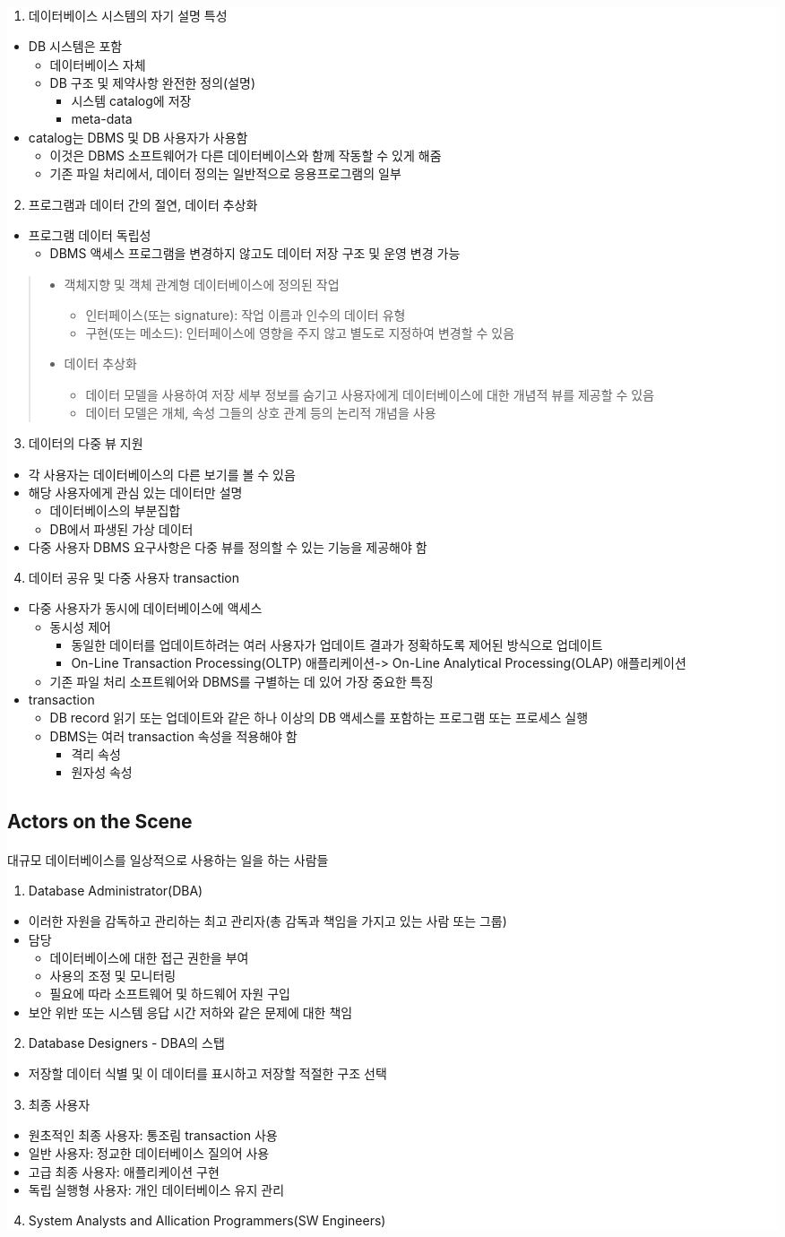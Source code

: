 1. 데이터베이스 시스템의 자기 설명 특성
- DB 시스템은 포함  
    - 데이터베이스 자체
    - DB 구조 및 제약사항 완전한 정의(설명)
      - 시스템 catalog에 저장
      - meta-data
- catalog는 DBMS 및 DB 사용자가 사용함  
  - 이것은 DBMS 소프트웨어가 다른 데이터베이스와 함께 작동할 수 있게 해줌  
  - 기존 파일 처리에서, 데이터 정의는 일반적으로 응용프로그램의 일부

2. 프로그램과 데이터 간의 절연, 데이터 추상화
- 프로그램 데이터 독립성
  - DBMS 액세스 프로그램을 변경하지 않고도 데이터 저장 구조 및 운영 변경 가능

> - 객체지향 및 객체 관계형 데이터베이스에 정의된 작업
>   - 인터페이스(또는 signature): 작업 이름과 인수의 데이터 유형
>   - 구현(또는 메소드): 인터페이스에 영향을 주지 않고 별도로 지정하여 변경할 수 있음
> 
> - 데이터 추상화
>   - 데이터 모델을 사용하여 저장 세부 정보를 숨기고 사용자에게 데이터베이스에 대한 개념적 뷰를 제공할 수 있음
>   - 데이터 모델은 개체, 속성 그들의 상호 관계 등의 논리적 개념을 사용

3. 데이터의 다중 뷰 지원
- 각 사용자는 데이터베이스의 다른 보기를 볼 수 있음
- 해당 사용자에게 관심 있는 데이터만 설명
  - 데이터베이스의 부분집합
  - DB에서 파생된 가상 데이터
- 다중 사용자 DBMS 요구사항은 다중 뷰를 정의할 수 있는 기능을 제공해야 함


4. 데이터 공유 및 다중 사용자 transaction
- 다중 사용자가 동시에 데이터베이스에 액세스
  - 동시성 제어
    - 동일한 데이터를 업데이트하려는 여러 사용자가 업데이트 결과가 정확하도록 제어된 방식으로 업데이트
    - On-Line Transaction Processing(OLTP) 애플리케이션-> On-Line Analytical Processing(OLAP) 애플리케이션
  - 기존 파일 처리 소프트웨어와 DBMS를 구별하는 데 있어 가장 중요한 특징
- transaction
  - DB record 읽기 또는 업데이트와 같은 하나 이상의 DB 액세스를 포함하는 프로그램 또는 프로세스 실행
  - DBMS는 여러 transaction 속성을 적용해야 함
    - 격리 속성
    - 원자성 속성


## Actors on the Scene  
대규모 데이터베이스를 일상적으로 사용하는 일을 하는 사람들  
1. Database Administrator(DBA)
  - 이러한 자원을 감독하고 관리하는 최고 관리자(총 감독과 책임을 가지고 있는 사람 또는 그룹)
  - 담당
    - 데이터베이스에 대한 접근 권한을 부여
    - 사용의 조정 및 모니터링
    - 필요에 따라 소프트웨어 및 하드웨어 자원 구입
  - 보안 위반 또는 시스템 응답 시간 저하와 같은 문제에 대한 책임
2. Database Designers - DBA의 스탭  
  - 저장할 데이터 식별 및 이 데이터를 표시하고 저장할 적절한 구조 선택  
3. 최종 사용자  
  - 원초적인 최종 사용자: 통조림 transaction 사용
  - 일반 사용자: 정교한 데이터베이스 질의어 사용
  - 고급 최종 사용자: 애플리케이션 구현
  - 독립 실행형 사용자: 개인 데이터베이스 유지 관리
4. System Analysts and Allication Programmers(SW Engineers)
